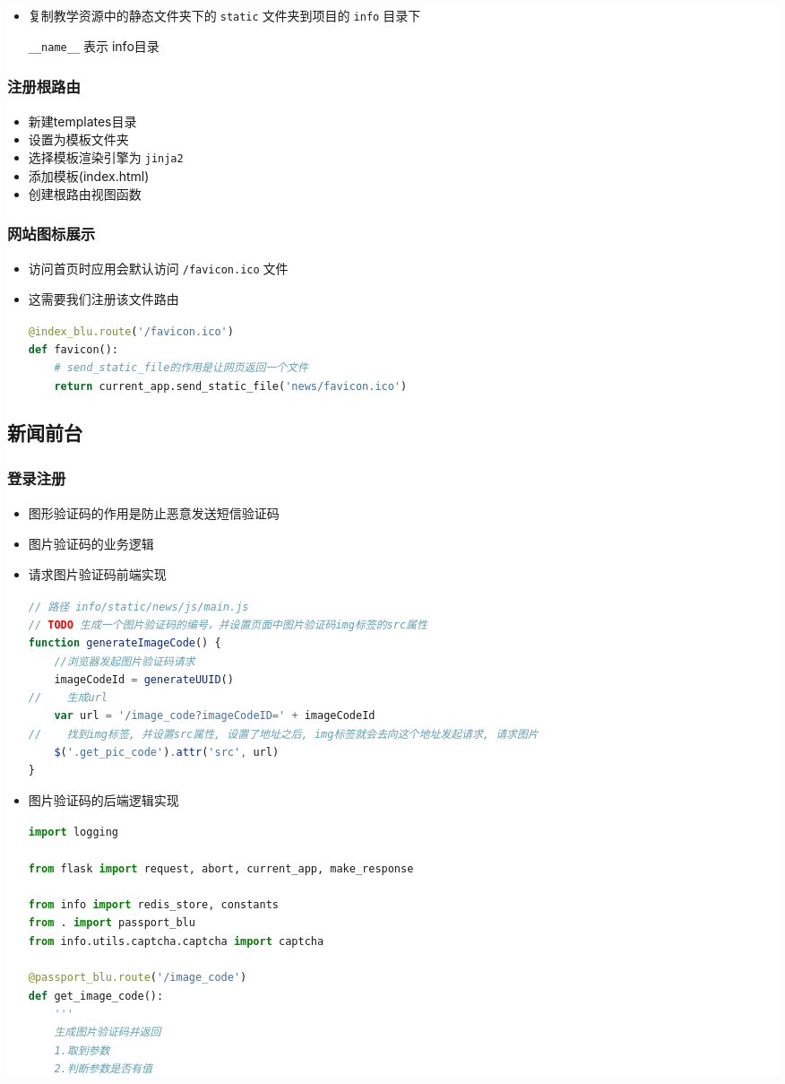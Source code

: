 - 复制教学资源中的静态文件夹下的 `static` 文件夹到项目的 `info` 目录下

  `__name__` 表示 info目录

  

### 注册根路由

- 新建templates目录
- 设置为模板文件夹
- 选择模板渲染引擎为 `jinja2`
- 添加模板(index.html)
- 创建根路由视图函数

### 网站图标展示

- 访问首页时应用会默认访问 `/favicon.ico` 文件

- 这需要我们注册该文件路由

  ```python
  @index_blu.route('/favicon.ico')
  def favicon():
      # send_static_file的作用是让网页返回一个文件
      return current_app.send_static_file('news/favicon.ico')
  ```

  

## 新闻前台

### 登录注册

- 图形验证码的作用是防止恶意发送短信验证码

- 图片验证码的业务逻辑

- 请求图片验证码前端实现

  ```javascript
  // 路径 info/static/news/js/main.js
  // TODO 生成一个图片验证码的编号，并设置页面中图片验证码img标签的src属性
  function generateImageCode() {
      //浏览器发起图片验证码请求
      imageCodeId = generateUUID()
  //    生成url
      var url = '/image_code?imageCodeID=' + imageCodeId
  //    找到img标签, 并设置src属性, 设置了地址之后, img标签就会去向这个地址发起请求, 请求图片
      $('.get_pic_code').attr('src', url)
  }
  ```

  

- 图片验证码的后端逻辑实现

  ```python
  import logging
  
  from flask import request, abort, current_app, make_response
  
  from info import redis_store, constants
  from . import passport_blu
  from info.utils.captcha.captcha import captcha
  
  @passport_blu.route('/image_code')
  def get_image_code():
      '''
      生成图片验证码并返回
      1.取到参数
      2.判断参数是否有值
  ```